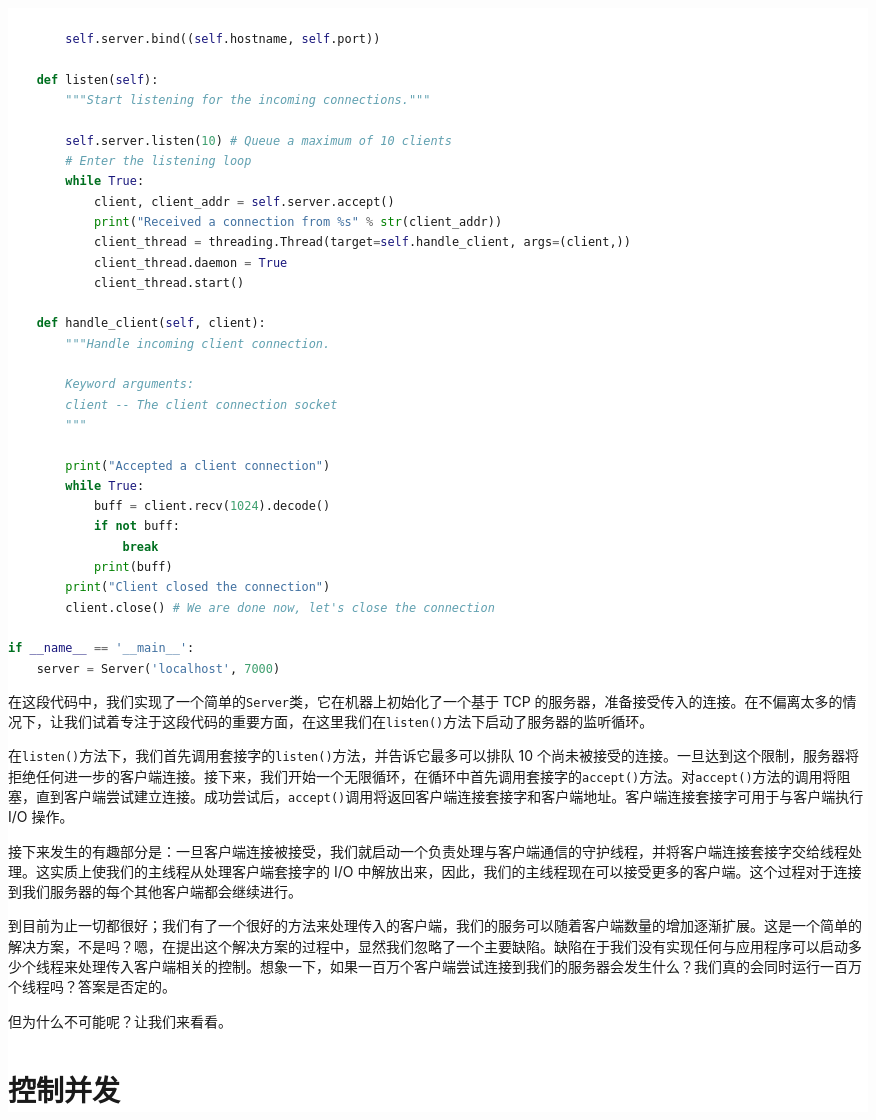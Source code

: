 ```py

        self.server.bind((self.hostname, self.port))

    def listen(self):
        """Start listening for the incoming connections."""

        self.server.listen(10) # Queue a maximum of 10 clients
        # Enter the listening loop
        while True:
            client, client_addr = self.server.accept()
            print("Received a connection from %s" % str(client_addr))
            client_thread = threading.Thread(target=self.handle_client, args=(client,))
            client_thread.daemon = True
            client_thread.start()

    def handle_client(self, client):
        """Handle incoming client connection.

        Keyword arguments:
        client -- The client connection socket
        """

        print("Accepted a client connection")
        while True:
            buff = client.recv(1024).decode()
            if not buff:
                break
            print(buff)
        print("Client closed the connection")
        client.close() # We are done now, let's close the connection

if __name__ == '__main__':
    server = Server('localhost', 7000)
```

在这段代码中，我们实现了一个简单的`Server`类，它在机器上初始化了一个基于 TCP 的服务器，准备接受传入的连接。在不偏离太多的情况下，让我们试着专注于这段代码的重要方面，在这里我们在`listen()`方法下启动了服务器的监听循环。

在`listen()`方法下，我们首先调用套接字的`listen()`方法，并告诉它最多可以排队 10 个尚未被接受的连接。一旦达到这个限制，服务器将拒绝任何进一步的客户端连接。接下来，我们开始一个无限循环，在循环中首先调用套接字的`accept()`方法。对`accept()`方法的调用将阻塞，直到客户端尝试建立连接。成功尝试后，`accept()`调用将返回客户端连接套接字和客户端地址。客户端连接套接字可用于与客户端执行 I/O 操作。

接下来发生的有趣部分是：一旦客户端连接被接受，我们就启动一个负责处理与客户端通信的守护线程，并将客户端连接套接字交给线程处理。这实质上使我们的主线程从处理客户端套接字的 I/O 中解放出来，因此，我们的主线程现在可以接受更多的客户端。这个过程对于连接到我们服务器的每个其他客户端都会继续进行。

到目前为止一切都很好；我们有了一个很好的方法来处理传入的客户端，我们的服务可以随着客户端数量的增加逐渐扩展。这是一个简单的解决方案，不是吗？嗯，在提出这个解决方案的过程中，显然我们忽略了一个主要缺陷。缺陷在于我们没有实现任何与应用程序可以启动多少个线程来处理传入客户端相关的控制。想象一下，如果一百万个客户端尝试连接到我们的服务器会发生什么？我们真的会同时运行一百万个线程吗？答案是否定的。

但为什么不可能呢？让我们来看看。

# 控制并发
